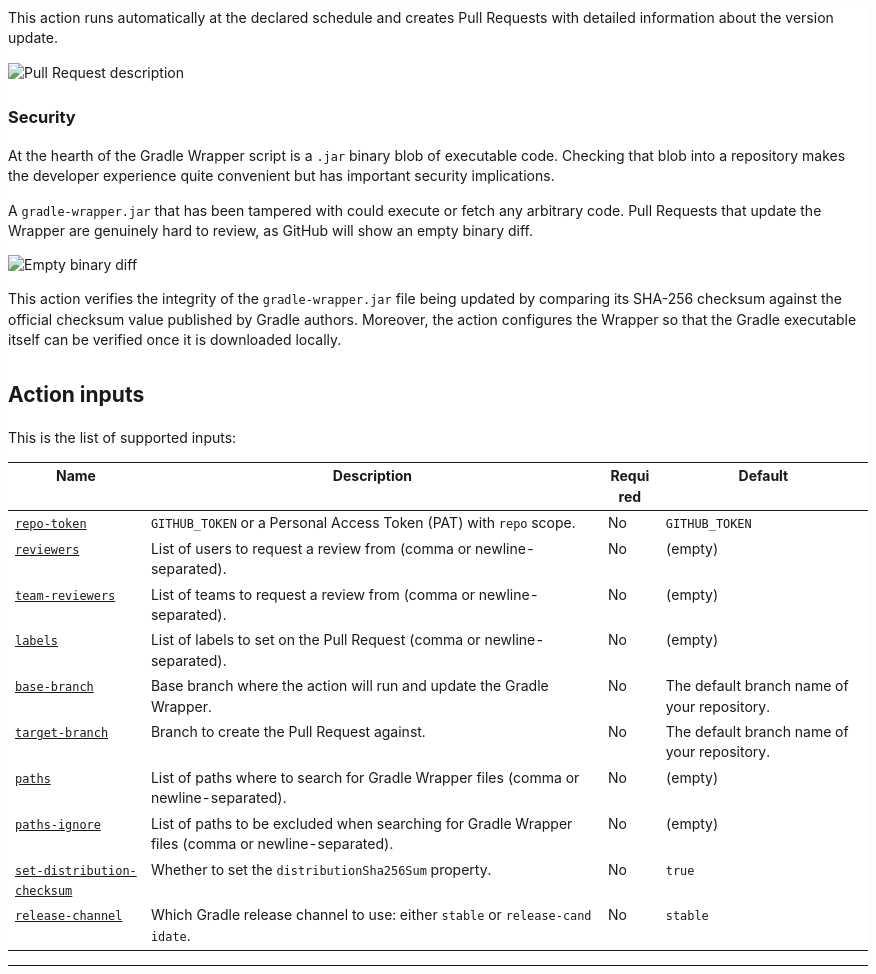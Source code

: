 This action runs automatically at the declared schedule and creates Pull
Requests with detailed information about the version update.

![Pull Request
description](https://user-images.githubusercontent.com/316923/93386801-8af7bc00-f868-11ea-8bfb-3a931a596590.png
"Pull Request with Release Notes")

### Security

At the hearth of the Gradle Wrapper script is a `.jar` binary blob of executable
code. Checking that blob into a repository makes the developer experience quite
convenient but has important security implications.

A `gradle-wrapper.jar` that has been tampered with could execute or fetch any
arbitrary code. Pull Requests that update the Wrapper are genuinely hard to
review, as GitHub will show an empty binary diff.

![Empty binary
diff](https://user-images.githubusercontent.com/316923/93386924-b7abd380-f868-11ea-9f95-74cbf2ffeb80.png
"gradle-wrapper.jar shows an empty diff")

This action verifies the integrity of the `gradle-wrapper.jar` file being
updated by comparing its SHA-256 checksum against the official checksum value
published by Gradle authors. Moreover, the action configures the Wrapper so that
the Gradle executable itself can be verified once it is downloaded locally.

## Action inputs

This is the list of supported inputs:

| Name | Description | Required | Default |
| --- | --- | --- | --- |
| [`repo-token`](#repo-token) | `GITHUB_TOKEN` or a Personal Access Token (PAT) with `repo` scope. | No | `GITHUB_TOKEN` |
| [`reviewers`](#reviewers) | List of users to request a review from (comma or newline-separated). | No | (empty) |
| [`team-reviewers`](#team-reviewers) | List of teams to request a review from (comma or newline-separated). | No | (empty) |
| [`labels`](#labels) | List of labels to set on the Pull Request (comma or newline-separated). | No | (empty) |
| [`base-branch`](#base-branch) | Base branch where the action will run and update the Gradle Wrapper. | No | The default branch name of your repository. |
| [`target-branch`](#target-branch) | Branch to create the Pull Request against. | No | The default branch name of your repository. |
| [`paths`](#paths) | List of paths where to search for Gradle Wrapper files (comma or newline-separated). | No | (empty) |
| [`paths-ignore`](#paths-ignore) | List of paths to be excluded when searching for Gradle Wrapper files (comma or newline-separated). | No | (empty) |
| [`set-distribution-checksum`](#set-distribution-checksum) | Whether to set the `distributionSha256Sum` property. | No | `true` |
| [`release-channel`](#release-channel) | Which Gradle release channel to use: either `stable` or `release-candidate`. | No | `stable` |

---
